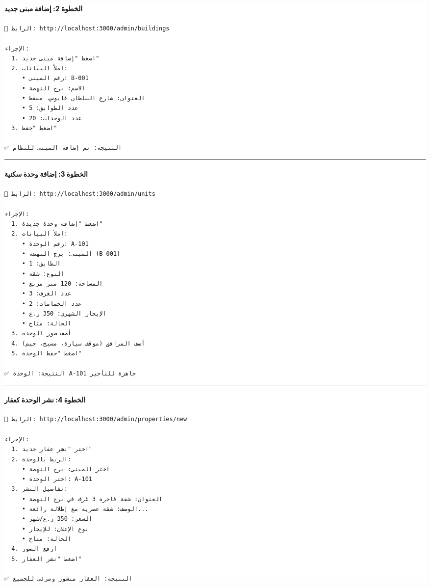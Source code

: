 
#### الخطوة 2: إضافة مبنى جديد
```
🔗 الرابط: http://localhost:3000/admin/buildings

الإجراء:
  1. اضغط "إضافة مبنى جديد"
  2. املأ البيانات:
     • رقم المبنى: B-001
     • الاسم: برج النهضة
     • العنوان: شارع السلطان قابوس، مسقط
     • عدد الطوابق: 5
     • عدد الوحدات: 20
  3. اضغط "حفظ"

✅ النتيجة: تم إضافة المبنى للنظام
```

---

#### الخطوة 3: إضافة وحدة سكنية
```
🔗 الرابط: http://localhost:3000/admin/units

الإجراء:
  1. اضغط "إضافة وحدة جديدة"
  2. املأ البيانات:
     • رقم الوحدة: A-101
     • المبنى: برج النهضة (B-001)
     • الطابق: 1
     • النوع: شقة
     • المساحة: 120 متر مربع
     • عدد الغرف: 3
     • عدد الحمامات: 2
     • الإيجار الشهري: 350 ر.ع
     • الحالة: متاح
  3. أضف صور الوحدة
  4. أضف المرافق (موقف سيارة، مسبح، جيم)
  5. اضغط "حفظ الوحدة"

✅ النتيجة: الوحدة A-101 جاهزة للتأجير
```

---

#### الخطوة 4: نشر الوحدة كعقار
```
🔗 الرابط: http://localhost:3000/admin/properties/new

الإجراء:
  1. اختر "نشر عقار جديد"
  2. الربط بالوحدة:
     • اختر المبنى: برج النهضة
     • اختر الوحدة: A-101
  3. تفاصيل النشر:
     • العنوان: شقة فاخرة 3 غرف في برج النهضة
     • الوصف: شقة عصرية مع إطلالة رائعة...
     • السعر: 350 ر.ع/شهر
     • نوع الإعلان: للإيجار
     • الحالة: متاح
  4. ارفع الصور
  5. اضغط "نشر العقار"

✅ النتيجة: العقار منشور ومرئي للجميع
```
